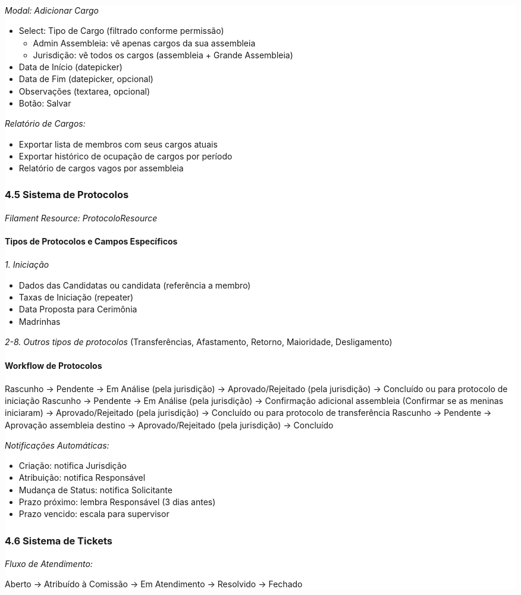 _Modal: Adicionar Cargo_

-   Select: Tipo de Cargo (filtrado conforme permissão)
    -   Admin Assembleia: vê apenas cargos da sua assembleia
    -   Jurisdição: vê todos os cargos (assembleia + Grande Assembleia)
-   Data de Início (datepicker)
-   Data de Fim (datepicker, opcional)
-   Observações (textarea, opcional)
-   Botão: Salvar

_Relatório de Cargos:_

-   Exportar lista de membros com seus cargos atuais
-   Exportar histórico de ocupação de cargos por período
-   Relatório de cargos vagos por assembleia

### 4.5 Sistema de Protocolos

_Filament Resource: ProtocoloResource_

#### Tipos de Protocolos e Campos Específicos

_1. Iniciação_

-   Dados das Candidatas ou candidata (referência a membro)
-   Taxas de Iniciação (repeater)
-   Data Proposta para Cerimônia
-   Madrinhas

_2-8. Outros tipos de protocolos_
(Transferências, Afastamento, Retorno, Maioridade, Desligamento)

#### Workflow de Protocolos

Rascunho → Pendente → Em Análise (pela jurisdição) → Aprovado/Rejeitado (pela jurisdição) → Concluído
ou para protocolo de iniciação
Rascunho → Pendente → Em Análise (pela jurisdição) → Confirmação adicional assembleia (Confirmar se as meninas iniciaram) -> Aprovado/Rejeitado (pela jurisdição) → Concluído
ou para protocolo de transferência
Rascunho → Pendente → Aprovação assembleia destino -> Aprovado/Rejeitado (pela jurisdição) → Concluído

_Notificações Automáticas:_

-   Criação: notifica Jurisdição
-   Atribuição: notifica Responsável
-   Mudança de Status: notifica Solicitante
-   Prazo próximo: lembra Responsável (3 dias antes)
-   Prazo vencido: escala para supervisor

### 4.6 Sistema de Tickets

_Fluxo de Atendimento:_

Aberto → Atribuído à Comissão → Em Atendimento → Resolvido → Fechado
